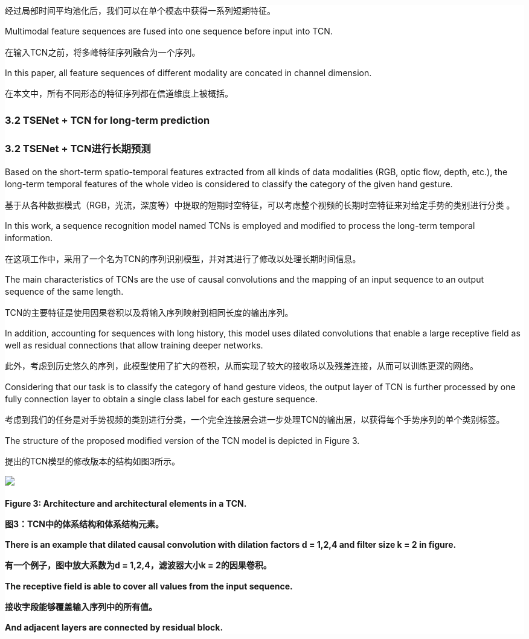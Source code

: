 经过局部时间平均池化后，我们可以在单个模态中获得一系列短期特征。

Multimodal feature sequences are fused into one sequence before input into TCN. 

在输入TCN之前，将多峰特征序列融合为一个序列。

In this paper, all feature sequences of different modality are concated in channel dimension.

在本文中，所有不同形态的特征序列都在信道维度上被概括。

### 3.2 TSENet + TCN for long-term prediction
### 3.2 TSENet + TCN进行长期预测

Based on the short-term spatio-temporal features extracted from all kinds of data modalities (RGB, optic flow, depth, etc.), the long-term temporal features of the whole video is considered to classify the category of the given hand gesture. 

基于从各种数据模式（RGB，光流，深度等）中提取的短期时空特征，可以考虑整个视频的长期时空特征来对给定手势的类别进行分类 。

In this work, a sequence recognition model named TCNs is employed and modified to process the long-term temporal information. 

在这项工作中，采用了一个名为TCN的序列识别模型，并对其进行了修改以处理长期时间信息。

The main characteristics of TCNs are the use of causal convolutions and the mapping of an input sequence to an output sequence of the same length. 

TCN的主要特征是使用因果卷积以及将输入序列映射到相同长度的输出序列。

In addition, accounting for sequences with long history, this model uses dilated convolutions that enable a large receptive field as well as residual connections that allow training deeper networks. 

此外，考虑到历史悠久的序列，此模型使用了扩大的卷积，从而实现了较大的接收场以及残差连接，从而可以训练更深的网络。

Considering that our task is to classify the category of hand gesture videos, the output layer of TCN is further processed by one fully connection layer to obtain a single class label for each gesture sequence. 

考虑到我们的任务是对手势视频的类别进行分类，一个完全连接层会进一步处理TCN的输出层，以获得每个手势序列的单个类别标签。

The structure of the proposed modified version of the TCN model is depicted in Figure 3.

提出的TCN模型的修改版本的结构如图3所示。

![](https://github.com/koking0/Intelligent-disability-assistive-glasses/tree/master/Documentation/Paper/Short-Term%20Temporal%20Convolutional%20Networks%20for%20Dynamic%20Hand%20Gesture%20Recognition/images/figure3.png)

**Figure 3: Architecture and architectural elements in a TCN.** 

**图3：TCN中的体系结构和体系结构元素。**

**There is an example that dilated causal convolution with dilation factors d = 1,2,4 and filter size k = 2 in figure.** 

**有一个例子，图中放大系数为d = 1,2,4，滤波器大小k = 2的因果卷积。**

**The receptive field is able to cover all values from the input sequence.**

**接收字段能够覆盖输入序列中的所有值。**

**And adjacent layers are connected by residual block.**
